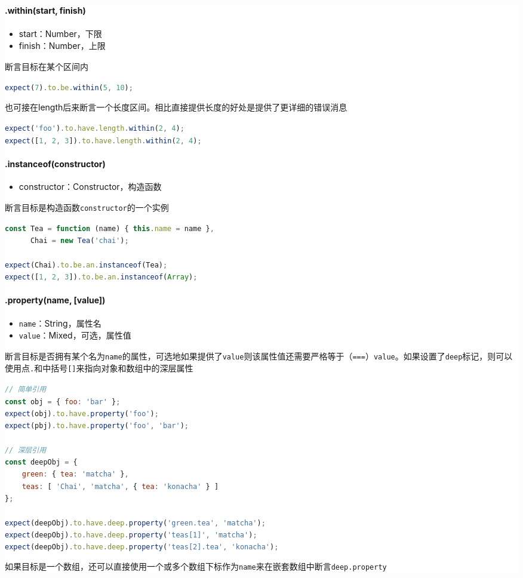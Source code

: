 #### .within(start, finish)

* start：Number，下限
* finish：Number，上限

断言目标在某个区间内

```javascript
expect(7).to.be.within(5, 10);
```

也可接在length后来断言一个长度区间。相比直接提供长度的好处是提供了更详细的错误消息

```javascript
expect('foo').to.have.length.within(2, 4);
expect([1, 2, 3]).to.have.length.within(2, 4);
```

#### .instanceof(constructor)

* constructor：Constructor，构造函数

断言目标是构造函数`constructor`的一个实例

```javascript
const Tea = function (name) { this.name = name },
      Chai = new Tea('chai');

expect(Chai).to.be.an.instanceof(Tea);
expect([1, 2, 3]).to.be.an.instanceof(Array);
```

#### .property(name, [value])

* `name`：String，属性名
* `value`：Mixed，可选，属性值

断言目标是否拥有某个名为`name`的属性，可选地如果提供了`value`则该属性值还需要严格等于（`===`）`value`。如果设置了`deep`标记，则可以使用点`.`和中括号`[]`来指向对象和数组中的深层属性

```javascript
// 简单引用
const obj = { foo: 'bar' };
expect(obj).to.have.property('foo');
expect(pbj).to.have.property('foo', 'bar');

// 深层引用
const deepObj = {
	green: { tea: 'matcha' },
	teas: [ 'Chai', 'matcha', { tea: 'konacha' } ]
};

expect(deepObj).to.have.deep.property('green.tea', 'matcha');
expect(deepObj).to.have.deep.property('teas[1]', 'matcha');
expect(deepObj).to.have.deep.property('teas[2].tea', 'konacha');
```

如果目标是一个数组，还可以直接使用一个或多个数组下标作为`name`来在嵌套数组中断言`deep.property`
